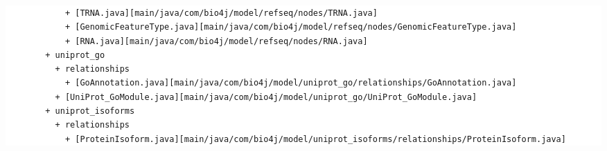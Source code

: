                 + [TRNA.java][main/java/com/bio4j/model/refseq/nodes/TRNA.java]
                + [GenomicFeatureType.java][main/java/com/bio4j/model/refseq/nodes/GenomicFeatureType.java]
                + [RNA.java][main/java/com/bio4j/model/refseq/nodes/RNA.java]
            + uniprot_go
              + relationships
                + [GoAnnotation.java][main/java/com/bio4j/model/uniprot_go/relationships/GoAnnotation.java]
              + [UniProt_GoModule.java][main/java/com/bio4j/model/uniprot_go/UniProt_GoModule.java]
            + uniprot_isoforms
              + relationships
                + [ProteinIsoform.java][main/java/com/bio4j/model/uniprot_isoforms/relationships/ProteinIsoform.java]

[main/java/com/bio4j/model/isoforms/relationships/AlternativeProductInitiation.java]: ../../isoforms/relationships/AlternativeProductInitiation.java.md
[main/java/com/bio4j/model/isoforms/relationships/AlternativeProductRibosomalFrameshifting.java]: ../../isoforms/relationships/AlternativeProductRibosomalFrameshifting.java.md
[main/java/com/bio4j/model/isoforms/relationships/AlternativeProductSplicing.java]: ../../isoforms/relationships/AlternativeProductSplicing.java.md
[main/java/com/bio4j/model/isoforms/relationships/IsoformEventGenerator.java]: ../../isoforms/relationships/IsoformEventGenerator.java.md
[main/java/com/bio4j/model/isoforms/relationships/AlternativeProductPromoter.java]: ../../isoforms/relationships/AlternativeProductPromoter.java.md
[main/java/com/bio4j/model/isoforms/nodes/AlternativeProduct.java]: ../../isoforms/nodes/AlternativeProduct.java.md
[main/java/com/bio4j/model/isoforms/nodes/Isoform.java]: ../../isoforms/nodes/Isoform.java.md
[main/java/com/bio4j/model/isoforms/IsoformsModule.java]: ../../isoforms/IsoformsModule.java.md
[main/java/com/bio4j/model/uniref/UniRefModule.java]: ../../uniref/UniRefModule.java.md
[main/java/com/bio4j/model/uniref/relationships/UniRef100Member.java]: ../../uniref/relationships/UniRef100Member.java.md
[main/java/com/bio4j/model/uniref/relationships/UniRef50Member.java]: ../../uniref/relationships/UniRef50Member.java.md
[main/java/com/bio4j/model/uniref/relationships/UniRef90Member.java]: ../../uniref/relationships/UniRef90Member.java.md
[main/java/com/bio4j/model/enzymedb/indexes/ById.java]: ../../enzymedb/indexes/ById.java.md
[main/java/com/bio4j/model/enzymedb/EnzymeDBModule.java]: ../../enzymedb/EnzymeDBModule.java.md
[main/java/com/bio4j/model/enzymedb/relationships/EnzymaticActivity.java]: ../../enzymedb/relationships/EnzymaticActivity.java.md
[main/java/com/bio4j/model/enzymedb/nodes/Enzyme.java]: ../../enzymedb/nodes/Enzyme.java.md
[main/java/com/bio4j/model/properties/DoId.java]: ../../properties/DoId.java.md
[main/java/com/bio4j/model/properties/NCBITaxonomyId.java]: ../../properties/NCBITaxonomyId.java.md
[main/java/com/bio4j/model/properties/GeneNames.java]: ../../properties/GeneNames.java.md
[main/java/com/bio4j/model/properties/AlternativeIds.java]: ../../properties/AlternativeIds.java.md
[main/java/com/bio4j/model/properties/Obsolete.java]: ../../properties/Obsolete.java.md
[main/java/com/bio4j/model/properties/Name.java]: ../../properties/Name.java.md
[main/java/com/bio4j/model/properties/PubmedId.java]: ../../properties/PubmedId.java.md
[main/java/com/bio4j/model/properties/Sequence.java]: ../../properties/Sequence.java.md
[main/java/com/bio4j/model/properties/ScientificName.java]: ../../properties/ScientificName.java.md
[main/java/com/bio4j/model/properties/TaxId.java]: ../../properties/TaxId.java.md
[main/java/com/bio4j/model/properties/FullName.java]: ../../properties/FullName.java.md
[main/java/com/bio4j/model/properties/ShortName.java]: ../../properties/ShortName.java.md
[main/java/com/bio4j/model/properties/Definition.java]: ../../properties/Definition.java.md
[main/java/com/bio4j/model/properties/Locator.java]: ../../properties/Locator.java.md
[main/java/com/bio4j/model/properties/Positions.java]: ../../properties/Positions.java.md
[main/java/com/bio4j/model/properties/AlternativeAccessions.java]: ../../properties/AlternativeAccessions.java.md
[main/java/com/bio4j/model/properties/Status.java]: ../../properties/Status.java.md
[main/java/com/bio4j/model/properties/PathwayName.java]: ../../properties/PathwayName.java.md
[main/java/com/bio4j/model/properties/TaxonomicRank.java]: ../../properties/TaxonomicRank.java.md
[main/java/com/bio4j/model/properties/PrositeCrossReferences.java]: ../../properties/PrositeCrossReferences.java.md
[main/java/com/bio4j/model/properties/ModifiedDate.java]: ../../properties/ModifiedDate.java.md
[main/java/com/bio4j/model/properties/AlternateNames.java]: ../../properties/AlternateNames.java.md
[main/java/com/bio4j/model/properties/Version.java]: ../../properties/Version.java.md
[main/java/com/bio4j/model/properties/OfficialName.java]: ../../properties/OfficialName.java.md
[main/java/com/bio4j/model/properties/Evidence.java]: ../../properties/Evidence.java.md
[main/java/com/bio4j/model/properties/Id.java]: ../../properties/Id.java.md
[main/java/com/bio4j/model/properties/Accession.java]: ../../properties/Accession.java.md
[main/java/com/bio4j/model/properties/Comment.java]: ../../properties/Comment.java.md
[main/java/com/bio4j/model/properties/Cofactors.java]: ../../properties/Cofactors.java.md
[main/java/com/bio4j/model/properties/SynonymName.java]: ../../properties/SynonymName.java.md
[main/java/com/bio4j/model/properties/Number.java]: ../../properties/Number.java.md
[main/java/com/bio4j/model/properties/Institute.java]: ../../properties/Institute.java.md
[main/java/com/bio4j/model/properties/Experiments.java]: ../../properties/Experiments.java.md
[main/java/com/bio4j/model/properties/Length.java]: ../../properties/Length.java.md
[main/java/com/bio4j/model/properties/CommonName.java]: ../../properties/CommonName.java.md
[main/java/com/bio4j/model/properties/EmblCode.java]: ../../properties/EmblCode.java.md
[main/java/com/bio4j/model/properties/Last.java]: ../../properties/Last.java.md

[main/java/com/bio4j/model/properties/Mass.java]: ../../properties/Mass.java.md
[main/java/com/bio4j/model/properties/Date.java]: ../../properties/Date.java.md
[main/java/com/bio4j/model/properties/Title.java]: ../../properties/Title.java.md
[main/java/com/bio4j/model/properties/CatalyticActivity.java]: ../../properties/CatalyticActivity.java.md
[main/java/com/bio4j/model/properties/First.java]: ../../properties/First.java.md
[main/java/com/bio4j/model/properties/Volume.java]: ../../properties/Volume.java.md
[main/java/com/bio4j/model/properties/MedlineId.java]: ../../properties/MedlineId.java.md
[main/java/com/bio4j/model/properties/Note.java]: ../../properties/Note.java.md
[main/java/com/bio4j/model/properties/Country.java]: ../../properties/Country.java.md
[main/java/com/bio4j/model/enums/UniprotDBXref.java]: ../../enums/UniprotDBXref.java.md
[main/java/com/bio4j/model/ncbiTaxonomy/indexes/ById.java]: ../../ncbiTaxonomy/indexes/ById.java.md
[main/java/com/bio4j/model/ncbiTaxonomy/relationships/Parent.java]: ../../ncbiTaxonomy/relationships/Parent.java.md
[main/java/com/bio4j/model/ncbiTaxonomy/nodes/NCBITaxon.java]: ../../ncbiTaxonomy/nodes/NCBITaxon.java.md
[main/java/com/bio4j/model/ncbiTaxonomy/NcbiTaxonomyModule.java]: ../../ncbiTaxonomy/NcbiTaxonomyModule.java.md
[main/java/com/bio4j/model/go/GoModule.java]: ../../go/GoModule.java.md
[main/java/com/bio4j/model/go/indexes/ById.java]: ../../go/indexes/ById.java.md
[main/java/com/bio4j/model/go/relationships/Term.java]: ../../go/relationships/Term.java.md
[main/java/com/bio4j/model/go/relationships/PositivelyRegulates.java]: ../../go/relationships/PositivelyRegulates.java.md
[main/java/com/bio4j/model/go/relationships/HasPartOf.java]: ../../go/relationships/HasPartOf.java.md
[main/java/com/bio4j/model/go/relationships/Regulates.java]: ../../go/relationships/Regulates.java.md
[main/java/com/bio4j/model/go/relationships/PartOf.java]: ../../go/relationships/PartOf.java.md
[main/java/com/bio4j/model/go/relationships/IsA.java]: ../../go/relationships/IsA.java.md
[main/java/com/bio4j/model/go/relationships/NegativelyRegulates.java]: ../../go/relationships/NegativelyRegulates.java.md
[main/java/com/bio4j/model/go/nodes/MolecularFunction.java]: ../../go/nodes/MolecularFunction.java.md
[main/java/com/bio4j/model/go/nodes/GoTerm.java]: ../../go/nodes/GoTerm.java.md
[main/java/com/bio4j/model/go/nodes/GoNamespace.java]: ../../go/nodes/GoNamespace.java.md
[main/java/com/bio4j/model/util/OnlineJournalRetriever.java]: ../../util/OnlineJournalRetriever.java.md
[main/java/com/bio4j/model/util/PfamRetriever.java]: ../../util/PfamRetriever.java.md
[main/java/com/bio4j/model/util/SubmissionRetriever.java]: ../../util/SubmissionRetriever.java.md
[main/java/com/bio4j/model/util/ArticleRetriever.java]: ../../util/ArticleRetriever.java.md
[main/java/com/bio4j/model/util/IsoformRetriever.java]: ../../util/IsoformRetriever.java.md
[main/java/com/bio4j/model/util/InterproRetriever.java]: ../../util/InterproRetriever.java.md
[main/java/com/bio4j/model/util/PublisherRetriever.java]: ../../util/PublisherRetriever.java.md
[main/java/com/bio4j/model/util/ConsortiumRetriever.java]: ../../util/ConsortiumRetriever.java.md
[main/java/com/bio4j/model/util/CountryRetriever.java]: ../../util/CountryRetriever.java.md
[main/java/com/bio4j/model/util/TaxonRetriever.java]: ../../util/TaxonRetriever.java.md
[main/java/com/bio4j/model/util/ByTaxId.java]: ../../util/ByTaxId.java.md
[main/java/com/bio4j/model/util/OrganismRetriever.java]: ../../util/OrganismRetriever.java.md
[main/java/com/bio4j/model/util/AlternativeProductRetriever.java]: ../../util/AlternativeProductRetriever.java.md
[main/java/com/bio4j/model/util/DBRetriever.java]: ../../util/DBRetriever.java.md
[main/java/com/bio4j/model/util/NodeIndex.java]: ../../util/NodeIndex.java.md
[main/java/com/bio4j/model/util/NCBITaxonRetriever.java]: ../../util/NCBITaxonRetriever.java.md
[main/java/com/bio4j/model/util/SequenceCautionRetriever.java]: ../../util/SequenceCautionRetriever.java.md
[main/java/com/bio4j/model/util/RelationshipRetriever.java]: ../../util/RelationshipRetriever.java.md
[main/java/com/bio4j/model/util/EnzymeRetriever.java]: ../../util/EnzymeRetriever.java.md
[main/java/com/bio4j/model/util/ProteinRetriever.java]: ../../util/ProteinRetriever.java.md
[main/java/com/bio4j/model/util/GoTermRetriever.java]: ../../util/GoTermRetriever.java.md
[main/java/com/bio4j/model/util/PersonRetriever.java]: ../../util/PersonRetriever.java.md
[main/java/com/bio4j/model/util/PatentRetriever.java]: ../../util/PatentRetriever.java.md
[main/java/com/bio4j/model/util/GenomeElementRetriever.java]: ../../util/GenomeElementRetriever.java.md
[main/java/com/bio4j/model/util/ThesisRetriever.java]: ../../util/ThesisRetriever.java.md
[main/java/com/bio4j/model/util/CityRetriever.java]: ../../util/CityRetriever.java.md
[main/java/com/bio4j/model/util/NodeRetriever.java]: ../../util/NodeRetriever.java.md
[main/java/com/bio4j/model/util/FeatureTypeRetriever.java]: ../../util/FeatureTypeRetriever.java.md
[main/java/com/bio4j/model/util/InstituteRetriever.java]: ../../util/InstituteRetriever.java.md
[main/java/com/bio4j/model/util/CommentTypeRetriever.java]: ../../util/CommentTypeRetriever.java.md
[main/java/com/bio4j/model/util/OnlineArticleRetriever.java]: ../../util/OnlineArticleRetriever.java.md
[main/java/com/bio4j/model/util/DatasetRetriever.java]: ../../util/DatasetRetriever.java.md
[main/java/com/bio4j/model/util/KeywordRetriever.java]: ../../util/KeywordRetriever.java.md
[main/java/com/bio4j/model/util/SubcellularLocationRetriever.java]: ../../util/SubcellularLocationRetriever.java.md
[main/java/com/bio4j/model/util/JournalRetriever.java]: ../../util/JournalRetriever.java.md
[main/java/com/bio4j/model/util/BookRetriever.java]: ../../util/BookRetriever.java.md
[main/java/com/bio4j/model/util/ReactomeTermRetriever.java]: ../../util/ReactomeTermRetriever.java.md
[main/java/com/bio4j/model/uniprot/UniProtModule.java]: ../UniProtModule.java.md
[main/java/com/bio4j/model/uniprot/relationships/OnlineArticleJournal.java]: OnlineArticleJournal.java.md
[main/java/com/bio4j/model/uniprot/relationships/SignalPeptideFeature.java]: SignalPeptideFeature.java.md
[main/java/com/bio4j/model/uniprot/relationships/BookCity.java]: BookCity.java.md
[main/java/com/bio4j/model/uniprot/relationships/NonStandardAminoAcidFeature.java]: NonStandardAminoAcidFeature.java.md
[main/java/com/bio4j/model/uniprot/relationships/SpliceVariantFeature.java]: SpliceVariantFeature.java.md
[main/java/com/bio4j/model/uniprot/relationships/TransitPeptideFeature.java]: TransitPeptideFeature.java.md
[main/java/com/bio4j/model/uniprot/relationships/IntramembraneRegionFeature.java]: IntramembraneRegionFeature.java.md
[main/java/com/bio4j/model/uniprot/relationships/OnlineInformationComment.java]: OnlineInformationComment.java.md
[main/java/com/bio4j/model/uniprot/relationships/ChainFeature.java]: ChainFeature.java.md
[main/java/com/bio4j/model/uniprot/relationships/ProteinFrameshift.java]: ProteinFrameshift.java.md
[main/java/com/bio4j/model/uniprot/relationships/PeptideFeature.java]: PeptideFeature.java.md
[main/java/com/bio4j/model/uniprot/relationships/CautionComment.java]: CautionComment.java.md
[main/java/com/bio4j/model/uniprot/relationships/ZincFingerRegionFeature.java]: ZincFingerRegionFeature.java.md
[main/java/com/bio4j/model/uniprot/relationships/ProteinKeyword.java]: ProteinKeyword.java.md
[main/java/com/bio4j/model/uniprot/relationships/FunctionComment.java]: FunctionComment.java.md
[main/java/com/bio4j/model/uniprot/relationships/ErroneousTranslation.java]: ErroneousTranslation.java.md
[main/java/com/bio4j/model/uniprot/relationships/CalciumBindingRegionFeature.java]: CalciumBindingRegionFeature.java.md
[main/java/com/bio4j/model/uniprot/relationships/ErroneousTermination.java]: ErroneousTermination.java.md
[main/java/com/bio4j/model/uniprot/relationships/HelixFeature.java]: HelixFeature.java.md
[main/java/com/bio4j/model/uniprot/relationships/BasicCommentType.java]: BasicCommentType.java.md
[main/java/com/bio4j/model/uniprot/relationships/ProteinDataset.java]: ProteinDataset.java.md
[main/java/com/bio4j/model/uniprot/relationships/ProteinEnzymaticActivity.java]: ProteinEnzymaticActivity.java.md
[main/java/com/bio4j/model/uniprot/relationships/SequenceConflictFeature.java]: SequenceConflictFeature.java.md
[main/java/com/bio4j/model/uniprot/relationships/SimilarityComment.java]: SimilarityComment.java.md
[main/java/com/bio4j/model/uniprot/relationships/TaxonParent.java]: TaxonParent.java.md
[main/java/com/bio4j/model/uniprot/relationships/DnaBindingFeature.java]: DnaBindingFeature.java.md
[main/java/com/bio4j/model/uniprot/relationships/SiteFeature.java]: SiteFeature.java.md
[main/java/com/bio4j/model/uniprot/relationships/TransmembraneRegionFeature.java]: TransmembraneRegionFeature.java.md
[main/java/com/bio4j/model/uniprot/relationships/BiotechnologyComment.java]: BiotechnologyComment.java.md
[main/java/com/bio4j/model/uniprot/relationships/UnpublishedObservationAuthor.java]: UnpublishedObservationAuthor.java.md
[main/java/com/bio4j/model/uniprot/relationships/NucleotidePhosphateBindingRegionFeature.java]: NucleotidePhosphateBindingRegionFeature.java.md
[main/java/com/bio4j/model/uniprot/relationships/NonTerminalResidueFeature.java]: NonTerminalResidueFeature.java.md
[main/java/com/bio4j/model/uniprot/relationships/BookPublisher.java]: BookPublisher.java.md
[main/java/com/bio4j/model/uniprot/relationships/InstituteCountry.java]: InstituteCountry.java.md
[main/java/com/bio4j/model/uniprot/relationships/ProteinReactome.java]: ProteinReactome.java.md
[main/java/com/bio4j/model/uniprot/relationships/references/Article.java]: references/Article.java.md
[main/java/com/bio4j/model/uniprot/relationships/references/Book.java]: references/Book.java.md
[main/java/com/bio4j/model/uniprot/relationships/references/OnlineArticle.java]: references/OnlineArticle.java.md
[main/java/com/bio4j/model/uniprot/relationships/references/Person.java]: references/Person.java.md
[main/java/com/bio4j/model/uniprot/relationships/references/Thesis.java]: references/Thesis.java.md
[main/java/com/bio4j/model/uniprot/relationships/references/Submission.java]: references/Submission.java.md
[main/java/com/bio4j/model/uniprot/relationships/references/Published.java]: references/Published.java.md
[main/java/com/bio4j/model/uniprot/relationships/references/Cited.java]: references/Cited.java.md
[main/java/com/bio4j/model/uniprot/relationships/references/Consortium.java]: references/Consortium.java.md
[main/java/com/bio4j/model/uniprot/relationships/references/Patent.java]: references/Patent.java.md
[main/java/com/bio4j/model/uniprot/relationships/references/UnpublishedObservation.java]: references/UnpublishedObservation.java.md
[main/java/com/bio4j/model/uniprot/relationships/references/Journal.java]: references/Journal.java.md
[main/java/com/bio4j/model/uniprot/relationships/BookEditor.java]: BookEditor.java.md
[main/java/com/bio4j/model/uniprot/relationships/SubmissionProteinCitation.java]: SubmissionProteinCitation.java.md
[main/java/com/bio4j/model/uniprot/relationships/BasicFeatureType.java]: BasicFeatureType.java.md
[main/java/com/bio4j/model/uniprot/relationships/PatentAuthor.java]: PatentAuthor.java.md
[main/java/com/bio4j/model/uniprot/relationships/ProteinOrganism.java]: ProteinOrganism.java.md
[main/java/com/bio4j/model/uniprot/relationships/TurnFeature.java]: TurnFeature.java.md
[main/java/com/bio4j/model/uniprot/relationships/TissueSpecificityComment.java]: TissueSpecificityComment.java.md
[main/java/com/bio4j/model/uniprot/relationships/LipidMoietyBindingRegionFeature.java]: LipidMoietyBindingRegionFeature.java.md
[main/java/com/bio4j/model/uniprot/relationships/DevelopmentalStageComment.java]: DevelopmentalStageComment.java.md
[main/java/com/bio4j/model/uniprot/relationships/ProteinErroneousInitiation.java]: ProteinErroneousInitiation.java.md
[main/java/com/bio4j/model/uniprot/relationships/OnlineArticleAuthor.java]: OnlineArticleAuthor.java.md
[main/java/com/bio4j/model/uniprot/relationships/BindingSiteFeature.java]: BindingSiteFeature.java.md
[main/java/com/bio4j/model/uniprot/relationships/InitiatorMethionineFeature.java]: InitiatorMethionineFeature.java.md
[main/java/com/bio4j/model/uniprot/relationships/ThesisAuthor.java]: ThesisAuthor.java.md
[main/java/com/bio4j/model/uniprot/relationships/ProteinPfam.java]: ProteinPfam.java.md
[main/java/com/bio4j/model/uniprot/relationships/PropeptideFeature.java]: PropeptideFeature.java.md
[main/java/com/bio4j/model/uniprot/relationships/EnzymeRegulationComment.java]: EnzymeRegulationComment.java.md
[main/java/com/bio4j/model/uniprot/relationships/SequenceVariantFeature.java]: SequenceVariantFeature.java.md
[main/java/com/bio4j/model/uniprot/relationships/MutagenesisSiteFeature.java]: MutagenesisSiteFeature.java.md
[main/java/com/bio4j/model/uniprot/relationships/TopologicalDomainFeature.java]: TopologicalDomainFeature.java.md
[main/java/com/bio4j/model/uniprot/relationships/ErroneousInitiation.java]: ErroneousInitiation.java.md
[main/java/com/bio4j/model/uniprot/relationships/AllergenComment.java]: AllergenComment.java.md
[main/java/com/bio4j/model/uniprot/relationships/SubunitComment.java]: SubunitComment.java.md
[main/java/com/bio4j/model/uniprot/relationships/BookProteinCitation.java]: BookProteinCitation.java.md
[main/java/com/bio4j/model/uniprot/relationships/InductionComment.java]: InductionComment.java.md
[main/java/com/bio4j/model/uniprot/relationships/ArticleProteinCitation.java]: ArticleProteinCitation.java.md
[main/java/com/bio4j/model/uniprot/relationships/CatalyticActivityComment.java]: CatalyticActivityComment.java.md
[main/java/com/bio4j/model/uniprot/relationships/SubcellularLocationParent.java]: SubcellularLocationParent.java.md
[main/java/com/bio4j/model/uniprot/relationships/PharmaceuticalComment.java]: PharmaceuticalComment.java.md
[main/java/com/bio4j/model/uniprot/relationships/UnsureResidueFeature.java]: UnsureResidueFeature.java.md
[main/java/com/bio4j/model/uniprot/relationships/ToxicDoseComment.java]: ToxicDoseComment.java.md
[main/java/com/bio4j/model/uniprot/relationships/OnlineArticleProteinCitation.java]: OnlineArticleProteinCitation.java.md
[main/java/com/bio4j/model/uniprot/relationships/ProteinGenomeElement.java]: ProteinGenomeElement.java.md
[main/java/com/bio4j/model/uniprot/relationships/RnaEditingComment.java]: RnaEditingComment.java.md
[main/java/com/bio4j/model/uniprot/relationships/DisulfideBondFeature.java]: DisulfideBondFeature.java.md
[main/java/com/bio4j/model/uniprot/relationships/PathwayComment.java]: PathwayComment.java.md
[main/java/com/bio4j/model/uniprot/relationships/ArticleJournal.java]: ArticleJournal.java.md
[main/java/com/bio4j/model/uniprot/relationships/NonConsecutiveResiduesFeature.java]: NonConsecutiveResiduesFeature.java.md
[main/java/com/bio4j/model/uniprot/relationships/RegionOfInterestFeature.java]: RegionOfInterestFeature.java.md
[main/java/com/bio4j/model/uniprot/relationships/SubmissionDb.java]: SubmissionDb.java.md
[main/java/com/bio4j/model/uniprot/relationships/MetalIonBindingSiteFeature.java]: MetalIonBindingSiteFeature.java.md
[main/java/com/bio4j/model/uniprot/relationships/GlycosylationSiteFeature.java]: GlycosylationSiteFeature.java.md
[main/java/com/bio4j/model/uniprot/relationships/Frameshift.java]: Frameshift.java.md
[main/java/com/bio4j/model/uniprot/relationships/ThesisInstitute.java]: ThesisInstitute.java.md
[main/java/com/bio4j/model/uniprot/relationships/CoiledCoilRegionFeature.java]: CoiledCoilRegionFeature.java.md
[main/java/com/bio4j/model/uniprot/relationships/CompositionallyBiasedRegionFeature.java]: CompositionallyBiasedRegionFeature.java.md
[main/java/com/bio4j/model/uniprot/relationships/UnpublishedObservationProteinCitation.java]: UnpublishedObservationProteinCitation.java.md
[main/java/com/bio4j/model/uniprot/relationships/MiscellaneousComment.java]: MiscellaneousComment.java.md
[main/java/com/bio4j/model/uniprot/relationships/ProteinErroneousTermination.java]: ProteinErroneousTermination.java.md
[main/java/com/bio4j/model/uniprot/relationships/CrossLinkFeature.java]: CrossLinkFeature.java.md
[main/java/com/bio4j/model/uniprot/relationships/BasicProteinSequenceCaution.java]: BasicProteinSequenceCaution.java.md
[main/java/com/bio4j/model/uniprot/relationships/ProteinSubcellularLocation.java]: ProteinSubcellularLocation.java.md
[main/java/com/bio4j/model/uniprot/relationships/PostTransactionalModificationComment.java]: PostTransactionalModificationComment.java.md
[main/java/com/bio4j/model/uniprot/relationships/BookAuthor.java]: BookAuthor.java.md
[main/java/com/bio4j/model/uniprot/relationships/DisruptionPhenotypeComment.java]: DisruptionPhenotypeComment.java.md
[main/java/com/bio4j/model/uniprot/relationships/ProteinErroneousTranslation.java]: ProteinErroneousTranslation.java.md
[main/java/com/bio4j/model/uniprot/relationships/ProteinErroneousGeneModelPrediction.java]: ProteinErroneousGeneModelPrediction.java.md
[main/java/com/bio4j/model/uniprot/relationships/DomainComment.java]: DomainComment.java.md
[main/java/com/bio4j/model/uniprot/relationships/PolymorphismComment.java]: PolymorphismComment.java.md
[main/java/com/bio4j/model/uniprot/relationships/ErroneousGeneModelPrediction.java]: ErroneousGeneModelPrediction.java.md
[main/java/com/bio4j/model/uniprot/relationships/CofactorComment.java]: CofactorComment.java.md
[main/java/com/bio4j/model/uniprot/relationships/PatentProteinCitation.java]: PatentProteinCitation.java.md
[main/java/com/bio4j/model/uniprot/relationships/BasicComment.java]: BasicComment.java.md
[main/java/com/bio4j/model/uniprot/relationships/MiscellaneousDiscrepancy.java]: MiscellaneousDiscrepancy.java.md
[main/java/com/bio4j/model/uniprot/relationships/DiseaseComment.java]: DiseaseComment.java.md
[main/java/com/bio4j/model/uniprot/relationships/StrandFeature.java]: StrandFeature.java.md
[main/java/com/bio4j/model/uniprot/relationships/MassSpectometryComment.java]: MassSpectometryComment.java.md
[main/java/com/bio4j/model/uniprot/relationships/ProteinMiscellaneousDiscrepancy.java]: ProteinMiscellaneousDiscrepancy.java.md
[main/java/com/bio4j/model/uniprot/relationships/DomainFeature.java]: DomainFeature.java.md
[main/java/com/bio4j/model/uniprot/relationships/ShortSequenceMotifFeature.java]: ShortSequenceMotifFeature.java.md
[main/java/com/bio4j/model/uniprot/relationships/BioPhysicoChemicalPropertiesComment.java]: BioPhysicoChemicalPropertiesComment.java.md
[main/java/com/bio4j/model/uniprot/relationships/RepeatFeature.java]: RepeatFeature.java.md
[main/java/com/bio4j/model/uniprot/relationships/ModifiedResidueFeature.java]: ModifiedResidueFeature.java.md
[main/java/com/bio4j/model/uniprot/relationships/ActiveSiteFeature.java]: ActiveSiteFeature.java.md
[main/java/com/bio4j/model/uniprot/relationships/ProteinInterpro.java]: ProteinInterpro.java.md
[main/java/com/bio4j/model/uniprot/relationships/BasicFeature.java]: BasicFeature.java.md
[main/java/com/bio4j/model/uniprot/relationships/ThesisProteinCitation.java]: ThesisProteinCitation.java.md
[main/java/com/bio4j/model/uniprot/relationships/SubmissionAuthor.java]: SubmissionAuthor.java.md
[main/java/com/bio4j/model/uniprot/nodes/Taxon.java]: ../nodes/Taxon.java.md
[main/java/com/bio4j/model/uniprot/nodes/Publisher.java]: ../nodes/Publisher.java.md
[main/java/com/bio4j/model/uniprot/nodes/Book.java]: ../nodes/Book.java.md
[main/java/com/bio4j/model/uniprot/nodes/OnlineArticle.java]: ../nodes/OnlineArticle.java.md
[main/java/com/bio4j/model/uniprot/nodes/Person.java]: ../nodes/Person.java.md
[main/java/com/bio4j/model/uniprot/nodes/SubcellularLocation.java]: ../nodes/SubcellularLocation.java.md
[main/java/com/bio4j/model/uniprot/nodes/FeatureType.java]: ../nodes/FeatureType.java.md
[main/java/com/bio4j/model/uniprot/nodes/ReactomeTerm.java]: ../nodes/ReactomeTerm.java.md
[main/java/com/bio4j/model/uniprot/nodes/Thesis.java]: ../nodes/Thesis.java.md
[main/java/com/bio4j/model/uniprot/nodes/references/Articles.java]: ../nodes/references/Articles.java.md
[main/java/com/bio4j/model/uniprot/nodes/references/Persons.java]: ../nodes/references/Persons.java.md
[main/java/com/bio4j/model/uniprot/nodes/references/Reference.java]: ../nodes/references/Reference.java.md
[main/java/com/bio4j/model/uniprot/nodes/references/Submissions.java]: ../nodes/references/Submissions.java.md
[main/java/com/bio4j/model/uniprot/nodes/references/Books.java]: ../nodes/references/Books.java.md
[main/java/com/bio4j/model/uniprot/nodes/references/OnlineArticles.java]: ../nodes/references/OnlineArticles.java.md
[main/java/com/bio4j/model/uniprot/nodes/references/Publication.java]: ../nodes/references/Publication.java.md
[main/java/com/bio4j/model/uniprot/nodes/references/Author.java]: ../nodes/references/Author.java.md
[main/java/com/bio4j/model/uniprot/nodes/references/Patents.java]: ../nodes/references/Patents.java.md
[main/java/com/bio4j/model/uniprot/nodes/references/Consortiums.java]: ../nodes/references/Consortiums.java.md
[main/java/com/bio4j/model/uniprot/nodes/references/Editor.java]: ../nodes/references/Editor.java.md
[main/java/com/bio4j/model/uniprot/nodes/references/Theses.java]: ../nodes/references/Theses.java.md
[main/java/com/bio4j/model/uniprot/nodes/references/Journals.java]: ../nodes/references/Journals.java.md
[main/java/com/bio4j/model/uniprot/nodes/references/UnpublishedObservations.java]: ../nodes/references/UnpublishedObservations.java.md
[main/java/com/bio4j/model/uniprot/nodes/Keyword.java]: ../nodes/Keyword.java.md
[main/java/com/bio4j/model/uniprot/nodes/Protein.java]: ../nodes/Protein.java.md
[main/java/com/bio4j/model/uniprot/nodes/Submission.java]: ../nodes/Submission.java.md
[main/java/com/bio4j/model/uniprot/nodes/CommentType.java]: ../nodes/CommentType.java.md
[main/java/com/bio4j/model/uniprot/nodes/SequenceCaution.java]: ../nodes/SequenceCaution.java.md
[main/java/com/bio4j/model/uniprot/nodes/DB.java]: ../nodes/DB.java.md
[main/java/com/bio4j/model/uniprot/nodes/City.java]: ../nodes/City.java.md
[main/java/com/bio4j/model/uniprot/nodes/Institute.java]: ../nodes/Institute.java.md
[main/java/com/bio4j/model/uniprot/nodes/Consortium.java]: ../nodes/Consortium.java.md
[main/java/com/bio4j/model/uniprot/nodes/Pfam.java]: ../nodes/Pfam.java.md
[main/java/com/bio4j/model/uniprot/nodes/OnlineJournal.java]: ../nodes/OnlineJournal.java.md
[main/java/com/bio4j/model/uniprot/nodes/Patent.java]: ../nodes/Patent.java.md
[main/java/com/bio4j/model/uniprot/nodes/UnpublishedObservation.java]: ../nodes/UnpublishedObservation.java.md
[main/java/com/bio4j/model/uniprot/nodes/Interpro.java]: ../nodes/Interpro.java.md
[main/java/com/bio4j/model/uniprot/nodes/Organism.java]: ../nodes/Organism.java.md
[main/java/com/bio4j/model/uniprot/nodes/Dataset.java]: ../nodes/Dataset.java.md
[main/java/com/bio4j/model/uniprot/nodes/Journal.java]: ../nodes/Journal.java.md
[main/java/com/bio4j/model/uniprot/nodes/Country.java]: ../nodes/Country.java.md
[main/java/com/bio4j/model/proteinInteractions/ProteinInteractionsModule.java]: ../../proteinInteractions/ProteinInteractionsModule.java.md
[main/java/com/bio4j/model/proteinInteractions/relationships/ProteinProteinInteraction.java]: ../../proteinInteractions/relationships/ProteinProteinInteraction.java.md
[main/java/com/bio4j/model/proteinInteractions/relationships/ProteinIsoformInteraction.java]: ../../proteinInteractions/relationships/ProteinIsoformInteraction.java.md
[main/java/com/bio4j/model/uniprot_ncbiTaxonomy/UniProt_NcbiTaxonomyModule.java]: ../../uniprot_ncbiTaxonomy/UniProt_NcbiTaxonomyModule.java.md
[main/java/com/bio4j/model/uniprot_ncbiTaxonomy/relationships/OrganismNCBITaxon.java]: ../../uniprot_ncbiTaxonomy/relationships/OrganismNCBITaxon.java.md
[main/java/com/bio4j/model/refseq/relationships/HasGene.java]: ../../refseq/relationships/HasGene.java.md
[main/java/com/bio4j/model/refseq/relationships/HasMRNA.java]: ../../refseq/relationships/HasMRNA.java.md
[main/java/com/bio4j/model/refseq/relationships/HasGenomicFeatureType.java]: ../../refseq/relationships/HasGenomicFeatureType.java.md
[main/java/com/bio4j/model/refseq/relationships/HasNcRNA.java]: ../../refseq/relationships/HasNcRNA.java.md
[main/java/com/bio4j/model/refseq/relationships/HasGenomicFeature.java]: ../../refseq/relationships/HasGenomicFeature.java.md
[main/java/com/bio4j/model/refseq/relationships/HasTmRNA.java]: ../../refseq/relationships/HasTmRNA.java.md
[main/java/com/bio4j/model/refseq/relationships/HasTRNA.java]: ../../refseq/relationships/HasTRNA.java.md
[main/java/com/bio4j/model/refseq/relationships/HasMiscRNA.java]: ../../refseq/relationships/HasMiscRNA.java.md
[main/java/com/bio4j/model/refseq/relationships/HasCDS.java]: ../../refseq/relationships/HasCDS.java.md
[main/java/com/bio4j/model/refseq/relationships/HasRRNA.java]: ../../refseq/relationships/HasRRNA.java.md
[main/java/com/bio4j/model/refseq/RefSeqModule.java]: ../../refseq/RefSeqModule.java.md
[main/java/com/bio4j/model/refseq/nodes/GenomicFeature.java]: ../../refseq/nodes/GenomicFeature.java.md
[main/java/com/bio4j/model/refseq/nodes/MRNA.java]: ../../refseq/nodes/MRNA.java.md
[main/java/com/bio4j/model/refseq/nodes/Gene.java]: ../../refseq/nodes/Gene.java.md
[main/java/com/bio4j/model/refseq/nodes/RNAType.java]: ../../refseq/nodes/RNAType.java.md
[main/java/com/bio4j/model/refseq/nodes/RRNA.java]: ../../refseq/nodes/RRNA.java.md
[main/java/com/bio4j/model/refseq/nodes/CDS.java]: ../../refseq/nodes/CDS.java.md
[main/java/com/bio4j/model/refseq/nodes/NcRNA.java]: ../../refseq/nodes/NcRNA.java.md
[main/java/com/bio4j/model/refseq/nodes/MiscRNA.java]: ../../refseq/nodes/MiscRNA.java.md
[main/java/com/bio4j/model/refseq/nodes/TmRNA.java]: ../../refseq/nodes/TmRNA.java.md
[main/java/com/bio4j/model/refseq/nodes/GenomeElement.java]: ../../refseq/nodes/GenomeElement.java.md
[main/java/com/bio4j/model/refseq/nodes/TRNA.java]: ../../refseq/nodes/TRNA.java.md
[main/java/com/bio4j/model/refseq/nodes/GenomicFeatureType.java]: ../../refseq/nodes/GenomicFeatureType.java.md
[main/java/com/bio4j/model/refseq/nodes/RNA.java]: ../../refseq/nodes/RNA.java.md
[main/java/com/bio4j/model/uniprot_go/relationships/GoAnnotation.java]: ../../uniprot_go/relationships/GoAnnotation.java.md
[main/java/com/bio4j/model/uniprot_go/UniProt_GoModule.java]: ../../uniprot_go/UniProt_GoModule.java.md
[main/java/com/bio4j/model/uniprot_isoforms/relationships/ProteinIsoform.java]: ../../uniprot_isoforms/relationships/ProteinIsoform.java.md